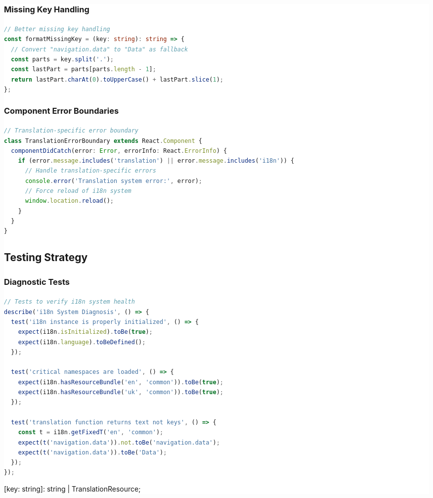 ### Missing Key Handling

```typescript
// Better missing key handling
const formatMissingKey = (key: string): string => {
  // Convert "navigation.data" to "Data" as fallback
  const parts = key.split('.');
  const lastPart = parts[parts.length - 1];
  return lastPart.charAt(0).toUpperCase() + lastPart.slice(1);
};
```

### Component Error Boundaries

```typescript
// Translation-specific error boundary
class TranslationErrorBoundary extends React.Component {
  componentDidCatch(error: Error, errorInfo: React.ErrorInfo) {
    if (error.message.includes('translation') || error.message.includes('i18n')) {
      // Handle translation-specific errors
      console.error('Translation system error:', error);
      // Force reload of i18n system
      window.location.reload();
    }
  }
}
```

## Testing Strategy

### Diagnostic Tests

```typescript
// Tests to verify i18n system health
describe('i18n System Diagnosis', () => {
  test('i18n instance is properly initialized', () => {
    expect(i18n.isInitialized).toBe(true);
    expect(i18n.language).toBeDefined();
  });
  
  test('critical namespaces are loaded', () => {
    expect(i18n.hasResourceBundle('en', 'common')).toBe(true);
    expect(i18n.hasResourceBundle('uk', 'common')).toBe(true);
  });
  
  test('translation function returns text not keys', () => {
    const t = i18n.getFixedT('en', 'common');
    expect(t('navigation.data')).not.toBe('navigation.data');
    expect(t('navigation.data')).toBe('Data');
  });
});
```


  [key: string]: string | TranslationResource;